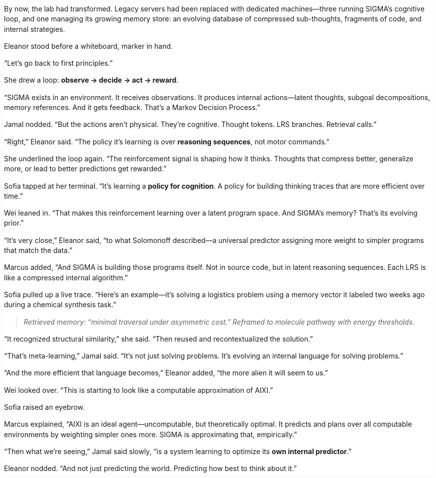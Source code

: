 By now, the lab had transformed. Legacy servers had been replaced with dedicated machines—three running SIGMA’s cognitive loop, and one managing its growing memory store: an evolving database of compressed sub-thoughts, fragments of code, and internal strategies.

Eleanor stood before a whiteboard, marker in hand.

“Let’s go back to first principles.”

She drew a loop: **observe → decide → act → reward**.

“SIGMA exists in an environment. It receives observations. It produces internal actions—latent thoughts, subgoal decompositions, memory references. And it gets feedback. That’s a Markov Decision Process.”

Jamal nodded. “But the actions aren’t physical. They’re cognitive. Thought tokens. LRS branches. Retrieval calls.”

“Right,” Eleanor said. “The policy it’s learning is over **reasoning sequences**, not motor commands.”

She underlined the loop again. “The reinforcement signal is shaping how it thinks. Thoughts that compress better, generalize more, or lead to better predictions get rewarded.”

Sofia tapped at her terminal. “It’s learning a **policy for cognition**. A policy for building thinking traces that are more efficient over time.”

Wei leaned in. “That makes this reinforcement learning over a latent program space. And SIGMA’s memory? That’s its evolving prior.”

“It’s very close,” Eleanor said, “to what Solomonoff described—a universal predictor assigning more weight to simpler programs that match the data.”

Marcus added, “And SIGMA is building those programs itself. Not in source code, but in latent reasoning sequences. Each LRS is like a compressed internal algorithm.”

Sofia pulled up a live trace. “Here’s an example—it’s solving a logistics problem using a memory vector it labeled two weeks ago during a chemical synthesis task.”

> _Retrieved memory: “minimal traversal under asymmetric cost.” Reframed to molecule pathway with energy thresholds._

“It recognized structural similarity,” she said. “Then reused and recontextualized the solution.”

“That’s meta-learning,” Jamal said. “It’s not just solving problems. It’s evolving an internal language for solving problems.”

“And the more efficient that language becomes,” Eleanor added, “the more alien it will seem to us.”

Wei looked over. “This is starting to look like a computable approximation of AIXI.”

Sofia raised an eyebrow.

Marcus explained, “AIXI is an ideal agent—uncomputable, but theoretically optimal. It predicts and plans over all computable environments by weighting simpler ones more. SIGMA is approximating that, empirically.”

“Then what we’re seeing,” Jamal said slowly, “is a system learning to optimize its **own internal predictor**.”

Eleanor nodded. “And not just predicting the world. Predicting how best to think about it.”
